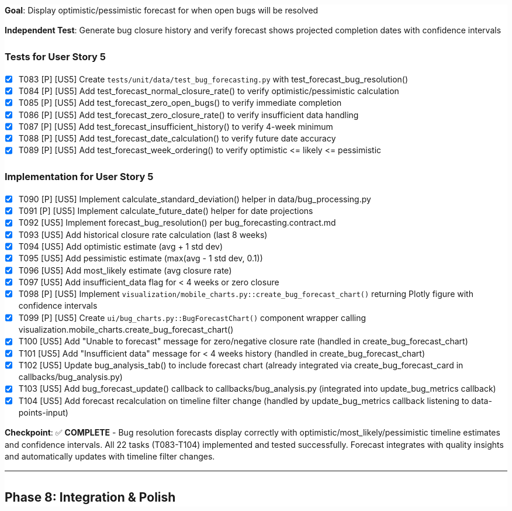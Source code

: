 **Goal**: Display optimistic/pessimistic forecast for when open bugs will be resolved

**Independent Test**: Generate bug closure history and verify forecast shows projected completion dates with confidence intervals

### Tests for User Story 5

- [x] T083 [P] [US5] Create `tests/unit/data/test_bug_forecasting.py` with test_forecast_bug_resolution()
- [x] T084 [P] [US5] Add test_forecast_normal_closure_rate() to verify optimistic/pessimistic calculation
- [x] T085 [P] [US5] Add test_forecast_zero_open_bugs() to verify immediate completion
- [x] T086 [P] [US5] Add test_forecast_zero_closure_rate() to verify insufficient data handling
- [x] T087 [P] [US5] Add test_forecast_insufficient_history() to verify 4-week minimum
- [x] T088 [P] [US5] Add test_forecast_date_calculation() to verify future date accuracy
- [x] T089 [P] [US5] Add test_forecast_week_ordering() to verify optimistic <= likely <= pessimistic

### Implementation for User Story 5

- [x] T090 [P] [US5] Implement calculate_standard_deviation() helper in data/bug_processing.py
- [x] T091 [P] [US5] Implement calculate_future_date() helper for date projections
- [x] T092 [US5] Implement forecast_bug_resolution() per bug_forecasting.contract.md
- [x] T093 [US5] Add historical closure rate calculation (last 8 weeks)
- [x] T094 [US5] Add optimistic estimate (avg + 1 std dev)
- [x] T095 [US5] Add pessimistic estimate (max(avg - 1 std dev, 0.1))
- [x] T096 [US5] Add most_likely estimate (avg closure rate)
- [x] T097 [US5] Add insufficient_data flag for < 4 weeks or zero closure
- [x] T098 [P] [US5] Implement `visualization/mobile_charts.py::create_bug_forecast_chart()` returning Plotly figure with confidence intervals
- [x] T099 [P] [US5] Create `ui/bug_charts.py::BugForecastChart()` component wrapper calling visualization.mobile_charts.create_bug_forecast_chart()
- [x] T100 [US5] Add "Unable to forecast" message for zero/negative closure rate (handled in create_bug_forecast_chart)
- [x] T101 [US5] Add "Insufficient data" message for < 4 weeks history (handled in create_bug_forecast_chart)
- [x] T102 [US5] Update bug_analysis_tab() to include forecast chart (already integrated via create_bug_forecast_card in callbacks/bug_analysis.py)
- [x] T103 [US5] Add bug_forecast_update() callback to callbacks/bug_analysis.py (integrated into update_bug_metrics callback)
- [x] T104 [US5] Add forecast recalculation on timeline filter change (handled by update_bug_metrics callback listening to data-points-input)

**Checkpoint**: ✅ **COMPLETE** - Bug resolution forecasts display correctly with optimistic/most_likely/pessimistic timeline estimates and confidence intervals. All 22 tasks (T083-T104) implemented and tested successfully. Forecast integrates with quality insights and automatically updates with timeline filter changes.

---

## Phase 8: Integration & Polish
